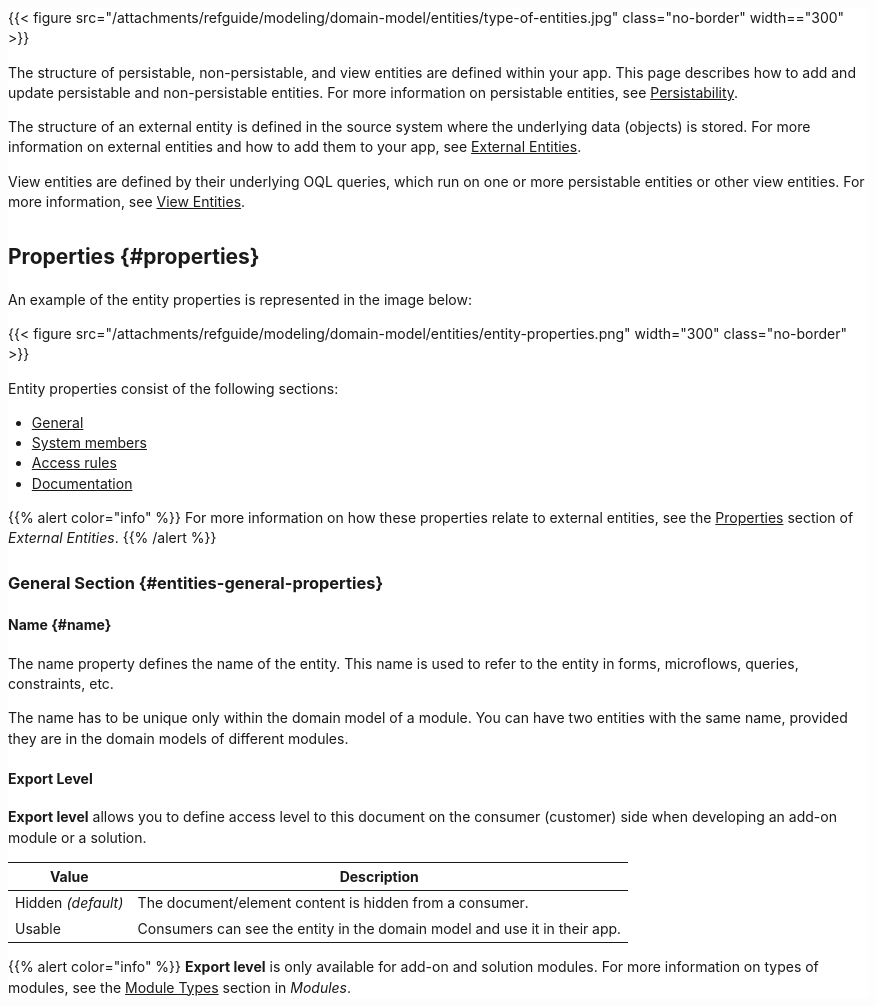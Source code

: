 {{< figure src="/attachments/refguide/modeling/domain-model/entities/type-of-entities.jpg" class="no-border" width=="300" >}}

The structure of persistable, non-persistable, and view entities are defined within your app. This page describes how to add and update persistable and non-persistable entities. For more information on persistable entities, see [Persistability](/refguide/persistability/). 

The structure of an external entity is defined in the source system where the underlying data (objects) is stored. For more information on external entities and how to add them to your app, see [External Entities](/refguide/external-entities/).

View entities are defined by their underlying OQL queries, which run on one or more persistable entities or other view entities. For more information, see [View Entities](/refguide/view-entities/).

## Properties {#properties}

An example of the entity properties is represented in the image below:

{{< figure src="/attachments/refguide/modeling/domain-model/entities/entity-properties.png"   width="300"  class="no-border" >}}

Entity properties consist of the following sections:

* [General](#entities-general-properties)
* [System members](#system-members)
* [Access rules](#access-rules)
* [Documentation](#documentation)

{{% alert color="info" %}}
For more information on how these properties relate to external entities, see the [Properties](/refguide/external-entities/#properties) section of *External Entities*.
{{% /alert %}}

### General Section {#entities-general-properties}

#### Name {#name}

The name property defines the name of the entity. This name is used to refer to the entity in forms, microflows, queries, constraints, etc.

The name has to be unique only within the domain model of a module. You can have two entities with the same name, provided they are in the domain models of different modules.

#### Export Level 

**Export level** allows you to define access level to this document on the consumer (customer) side when developing an add-on module or a solution.

| Value              | Description                                                  |
| ------------------ | ------------------------------------------------------------ |
| Hidden *(default)* | The document/element content is hidden from a consumer.      |
| Usable             | Consumers can see the entity in the domain model and use it in their app. |

{{% alert color="info" %}}
**Export level** is only available for add-on and solution modules. For more information on types of modules, see the [Module Types](/refguide/modules/#module-types) section in *Modules*. 
